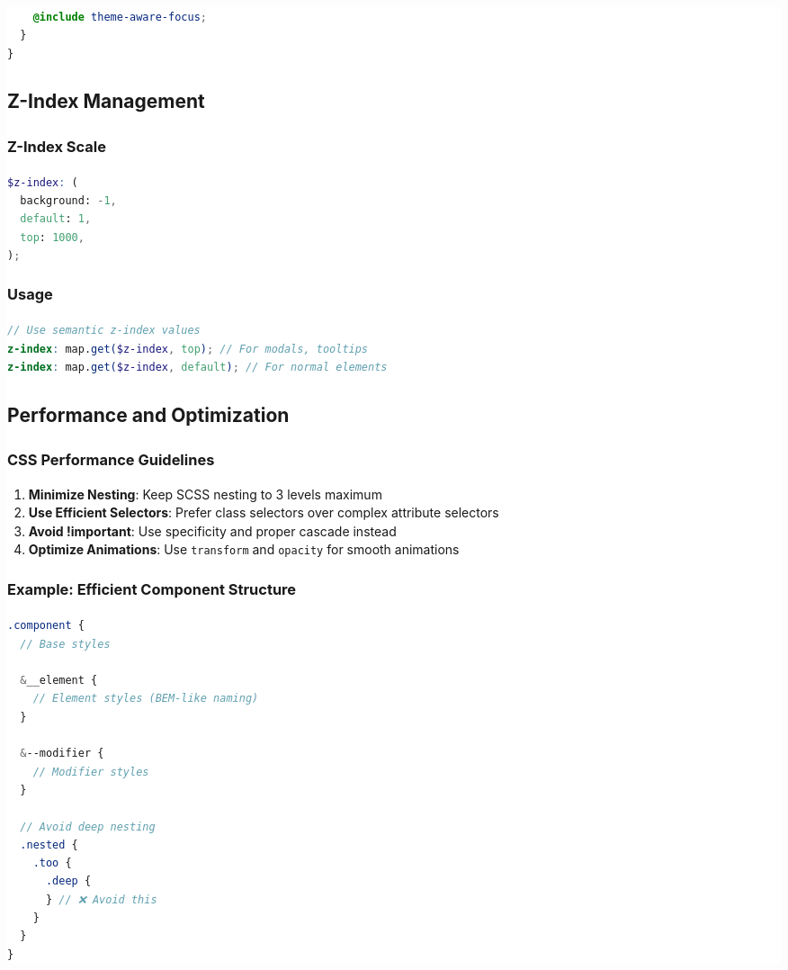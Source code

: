 ```scss
    @include theme-aware-focus;
  }
}
```

## Z-Index Management

### Z-Index Scale

```scss
$z-index: (
  background: -1,
  default: 1,
  top: 1000,
);
```

### Usage

```scss
// Use semantic z-index values
z-index: map.get($z-index, top); // For modals, tooltips
z-index: map.get($z-index, default); // For normal elements
```

## Performance and Optimization

### CSS Performance Guidelines

1. **Minimize Nesting**: Keep SCSS nesting to 3 levels maximum
2. **Use Efficient Selectors**: Prefer class selectors over complex attribute selectors
3. **Avoid !important**: Use specificity and proper cascade instead
4. **Optimize Animations**: Use `transform` and `opacity` for smooth animations

### Example: Efficient Component Structure

```scss
.component {
  // Base styles

  &__element {
    // Element styles (BEM-like naming)
  }

  &--modifier {
    // Modifier styles
  }

  // Avoid deep nesting
  .nested {
    .too {
      .deep {
      } // ❌ Avoid this
    }
  }
}
```
